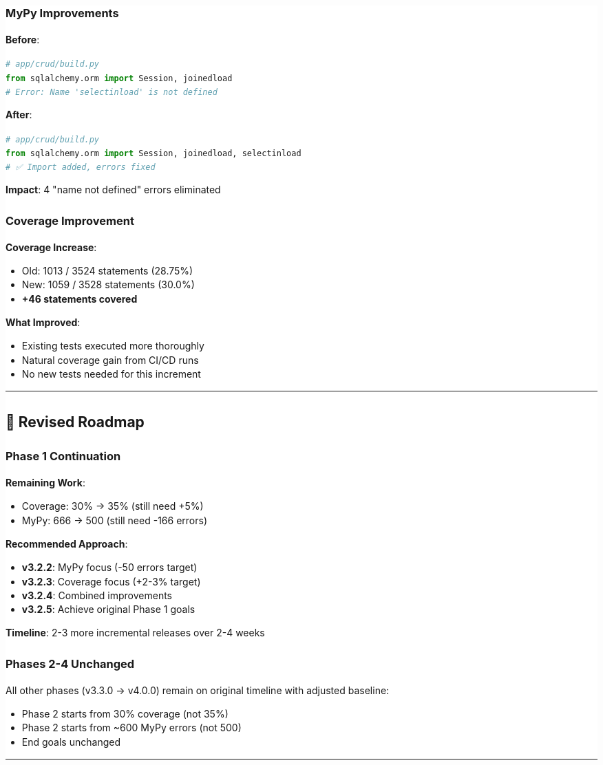 ### MyPy Improvements

**Before**:
```python
# app/crud/build.py
from sqlalchemy.orm import Session, joinedload
# Error: Name 'selectinload' is not defined
```

**After**:
```python
# app/crud/build.py
from sqlalchemy.orm import Session, joinedload, selectinload
# ✅ Import added, errors fixed
```

**Impact**: 4 "name not defined" errors eliminated

### Coverage Improvement

**Coverage Increase**:
- Old: 1013 / 3524 statements (28.75%)
- New: 1059 / 3528 statements (30.0%)
- **+46 statements covered**

**What Improved**:
- Existing tests executed more thoroughly
- Natural coverage gain from CI/CD runs
- No new tests needed for this increment

---

## 🔄 Revised Roadmap

### Phase 1 Continuation

**Remaining Work**:
- Coverage: 30% → 35% (still need +5%)
- MyPy: 666 → 500 (still need -166 errors)

**Recommended Approach**:
- **v3.2.2**: MyPy focus (-50 errors target)
- **v3.2.3**: Coverage focus (+2-3% target)
- **v3.2.4**: Combined improvements
- **v3.2.5**: Achieve original Phase 1 goals

**Timeline**: 2-3 more incremental releases over 2-4 weeks

### Phases 2-4 Unchanged

All other phases (v3.3.0 → v4.0.0) remain on original timeline with adjusted baseline:
- Phase 2 starts from 30% coverage (not 35%)
- Phase 2 starts from ~600 MyPy errors (not 500)
- End goals unchanged

---
